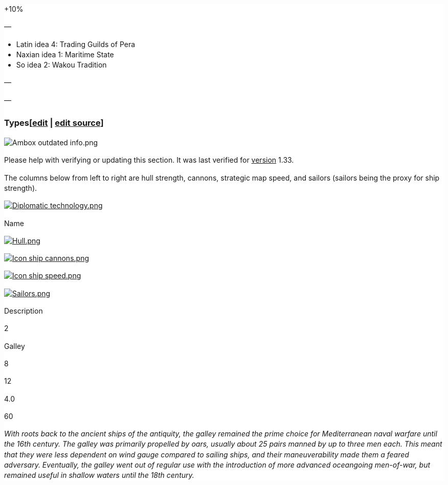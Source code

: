 +10%

—

*   Latin idea 4: Trading Guilds of Pera
*   Naxian idea 1: Maritime State
*   So idea 2: Wakou Tradition

—

—

### Types\[[edit](/index.php?title=Naval_units&veaction=edit&section=15 "Edit section: Types") | [edit source](/index.php?title=Naval_units&action=edit&section=15 "Edit section: Types")\]

![Ambox outdated info.png](https://central.paradoxwikis.com/images/thumb/6/65/Ambox_outdated_info.png/22px-Ambox_outdated_info.png)

Please help with verifying or updating this section. It was last verified for [version](/Europa_Universalis_4_Wiki:Versioning "Europa Universalis 4 Wiki:Versioning") 1.33.

The columns below from left to right are hull strength, cannons, strategic map speed, and sailors (sailors being the proxy for ship strength).

[![Diplomatic technology.png](/images/2/22/Diplomatic_technology.png)](/Diplomatic_technology "Diplomatic technology")

Name

[![Hull.png](/images/thumb/8/8c/Hull.png/28px-Hull.png)](/Ship_hull "Ship hull")

[![Icon ship cannons.png](/images/thumb/1/13/Icon_ship_cannons.png/28px-Icon_ship_cannons.png)](/Cannons "Cannons")

[![Icon ship speed.png](/images/thumb/5/54/Icon_ship_speed.png/28px-Icon_ship_speed.png)](/Ship_speed "Ship speed")

[![Sailors.png](/images/thumb/8/8f/Sailors.png/28px-Sailors.png)](/Sailors "Sailors")

Description

2

Galley

8

12

4.0

60

_With roots back to the ancient ships of the antiquity, the galley remained the prime choice for Mediterranean naval warfare until the 16th century. The galley was primarily propelled by oars, usually about 25 pairs manned by up to three men each. This meant that they were less dependent on wind gauge compared to sailing ships, and their maneuverability made them a feared adversary. Eventually, the galley went out of regular use with the introduction of more advanced oceangoing men-of-war, but remained useful in shallow waters until the 18th century._
